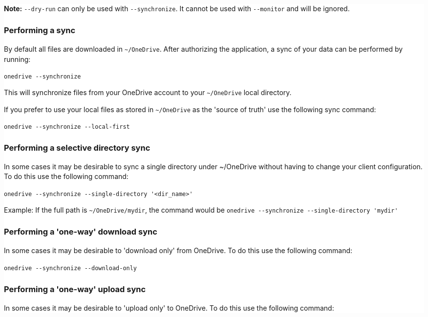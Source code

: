 **Note:** `--dry-run` can only be used with `--synchronize`. It cannot be used with `--monitor` and will be ignored.

### <a id="user-content-performing-a-sync"></a>[](#performing-a-sync)Performing a sync

By default all files are downloaded in `~/OneDrive`. After authorizing the application, a sync of your data can be performed by running:

```
onedrive --synchronize

```

This will synchronize files from your OneDrive account to your `~/OneDrive` local directory.

If you prefer to use your local files as stored in `~/OneDrive` as the 'source of truth' use the following sync command:

```
onedrive --synchronize --local-first

```

### <a id="user-content-performing-a-selective-directory-sync"></a>[](#performing-a-selective-directory-sync)Performing a selective directory sync

In some cases it may be desirable to sync a single directory under ~/OneDrive without having to change your client configuration. To do this use the following command:

```
onedrive --synchronize --single-directory '<dir_name>'

```

Example: If the full path is `~/OneDrive/mydir`, the command would be `onedrive --synchronize --single-directory 'mydir'`

### <a id="user-content-performing-a-one-way-download-sync"></a>[](#performing-a-one-way-download-sync)Performing a 'one-way' download sync

In some cases it may be desirable to 'download only' from OneDrive. To do this use the following command:

```
onedrive --synchronize --download-only 

```

### <a id="user-content-performing-a-one-way-upload-sync"></a>[](#performing-a-one-way-upload-sync)Performing a 'one-way' upload sync

In some cases it may be desirable to 'upload only' to OneDrive. To do this use the following command:
